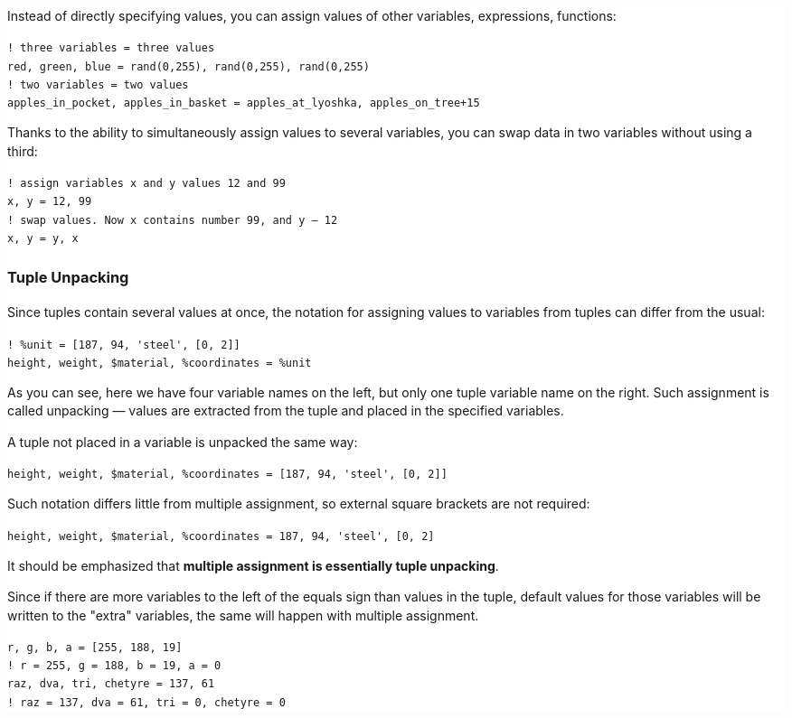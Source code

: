 Instead of directly specifying values, you can assign values of other variables, expressions, functions:

```qsp
! three variables = three values
red, green, blue = rand(0,255), rand(0,255), rand(0,255)
! two variables = two values
apples_in_pocket, apples_in_basket = apples_at_lyoshka, apples_on_tree+15
```

Thanks to the ability to simultaneously assign values to several variables, you can swap data in two variables without using a third:

```qsp
! assign variables x and y values 12 and 99
x, y = 12, 99
! swap values. Now x contains number 99, and y — 12
x, y = y, x
```

### Tuple Unpacking

Since tuples contain several values at once, the notation for assigning values to variables from tuples can differ from the usual:

```qsp
! %unit = [187, 94, 'steel', [0, 2]]
height, weight, $material, %coordinates = %unit
```

As you can see, here we have four variable names on the left, but only one tuple variable name on the right. Such assignment is called unpacking — values are extracted from the tuple and placed in the specified variables.

A tuple not placed in a variable is unpacked the same way:

```qsp
height, weight, $material, %coordinates = [187, 94, 'steel', [0, 2]]
```

Such notation differs little from multiple assignment, so external square brackets are not required:

```qsp
height, weight, $material, %coordinates = 187, 94, 'steel', [0, 2]
```

It should be emphasized that **multiple assignment is essentially tuple unpacking**.

Since if there are more variables to the left of the equals sign than values in the tuple, default values for those variables will be written to the "extra" variables, the same will happen with multiple assignment.

```qsp
r, g, b, a = [255, 188, 19]
! r = 255, g = 188, b = 19, a = 0
raz, dva, tri, chetyre = 137, 61
! raz = 137, dva = 61, tri = 0, chetyre = 0
```
